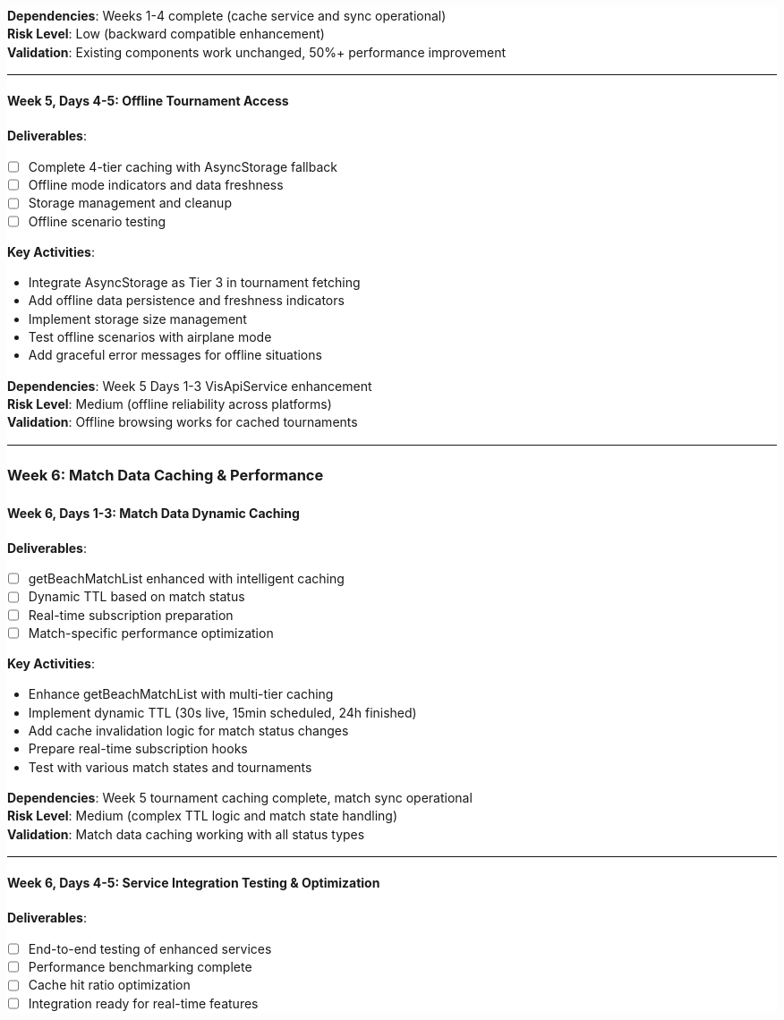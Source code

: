 **Dependencies**: Weeks 1-4 complete (cache service and sync operational)  
**Risk Level**: Low (backward compatible enhancement)  
**Validation**: Existing components work unchanged, 50%+ performance improvement

---

#### Week 5, Days 4-5: Offline Tournament Access
**Deliverables**:
- [ ] Complete 4-tier caching with AsyncStorage fallback
- [ ] Offline mode indicators and data freshness
- [ ] Storage management and cleanup
- [ ] Offline scenario testing

**Key Activities**:
- Integrate AsyncStorage as Tier 3 in tournament fetching
- Add offline data persistence and freshness indicators
- Implement storage size management
- Test offline scenarios with airplane mode
- Add graceful error messages for offline situations

**Dependencies**: Week 5 Days 1-3 VisApiService enhancement  
**Risk Level**: Medium (offline reliability across platforms)  
**Validation**: Offline browsing works for cached tournaments

---

### Week 6: Match Data Caching & Performance

#### Week 6, Days 1-3: Match Data Dynamic Caching
**Deliverables**:
- [ ] getBeachMatchList enhanced with intelligent caching
- [ ] Dynamic TTL based on match status
- [ ] Real-time subscription preparation
- [ ] Match-specific performance optimization

**Key Activities**:
- Enhance getBeachMatchList with multi-tier caching
- Implement dynamic TTL (30s live, 15min scheduled, 24h finished)
- Add cache invalidation logic for match status changes
- Prepare real-time subscription hooks
- Test with various match states and tournaments

**Dependencies**: Week 5 tournament caching complete, match sync operational  
**Risk Level**: Medium (complex TTL logic and match state handling)  
**Validation**: Match data caching working with all status types

---

#### Week 6, Days 4-5: Service Integration Testing & Optimization
**Deliverables**:
- [ ] End-to-end testing of enhanced services
- [ ] Performance benchmarking complete
- [ ] Cache hit ratio optimization
- [ ] Integration ready for real-time features
